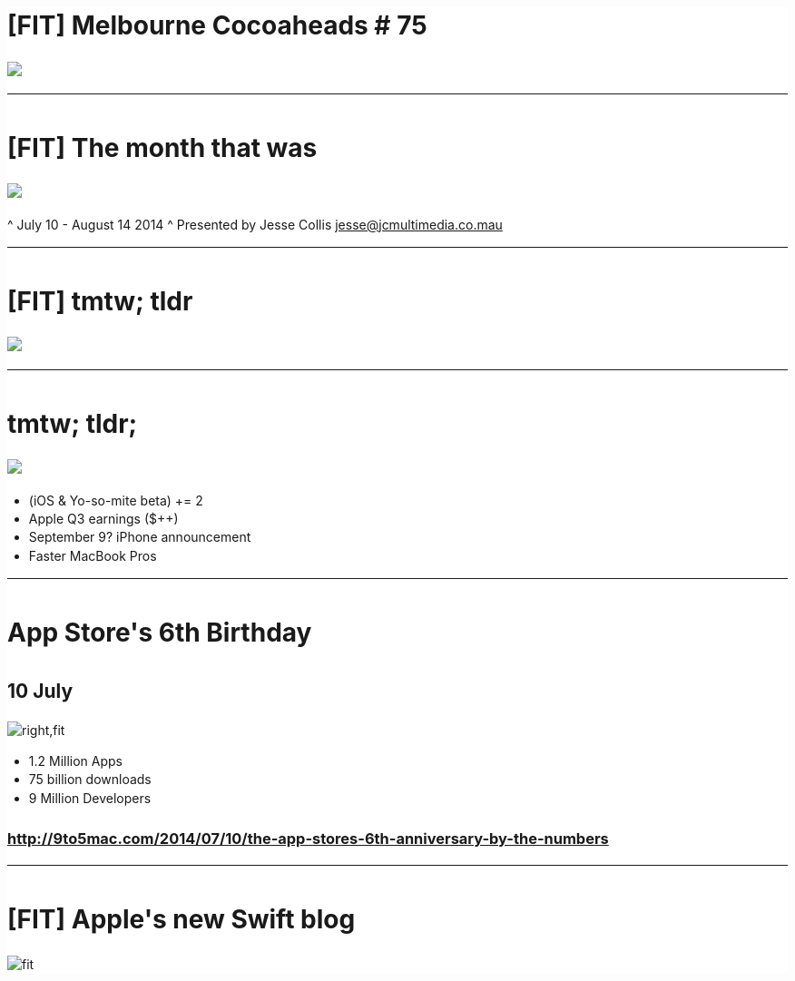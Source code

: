 # [FIT] Melbourne Cocoaheads # 75
![](../../assets/MelbourneTitle.jpg)

---

# [FIT] The month that was

![](../../assets/MelbourneTitle.jpg)

^ July 10 - August 14 2014
^ Presented by Jesse Collis jesse@jcmultimedia.co.mau

---

# [FIT] tmtw; tldr
![](../../assets/MelbourneTitle.jpg)

---

# tmtw; tldr;

![](http://rack.1.mshcdn.com/media/ZgkyMDE0LzA2LzA1LzM4L09TX1lvc2VtaXRlLmUwN2VlLmpwZwpwCXRodW1iCTk1MHg1MzQjCmUJanBn/6270d4a2/d25/OS_Yosemite.jpg)

- (iOS & Yo-so-mite beta) += 2
- Apple Q3 earnings ($++)
- September 9? iPhone announcement
- Faster MacBook Pros

---

# App Store's 6th Birthday
## 10 July

![right,fit](http://9to5mac.files.wordpress.com/2014/07/screen-shot-2014-07-10-at-12-32-53-pm.png?w=1328&h=690)

- 1.2 Million Apps
- 75 billion downloads
- 9 Million Developers

### http://9to5mac.com/2014/07/10/the-app-stores-6th-anniversary-by-the-numbers

---

# [FIT] Apple's new Swift blog
![fit](https://devimages.apple.com.edgekey.net/assets/elements/icons/128x128/Xcode6.png)
